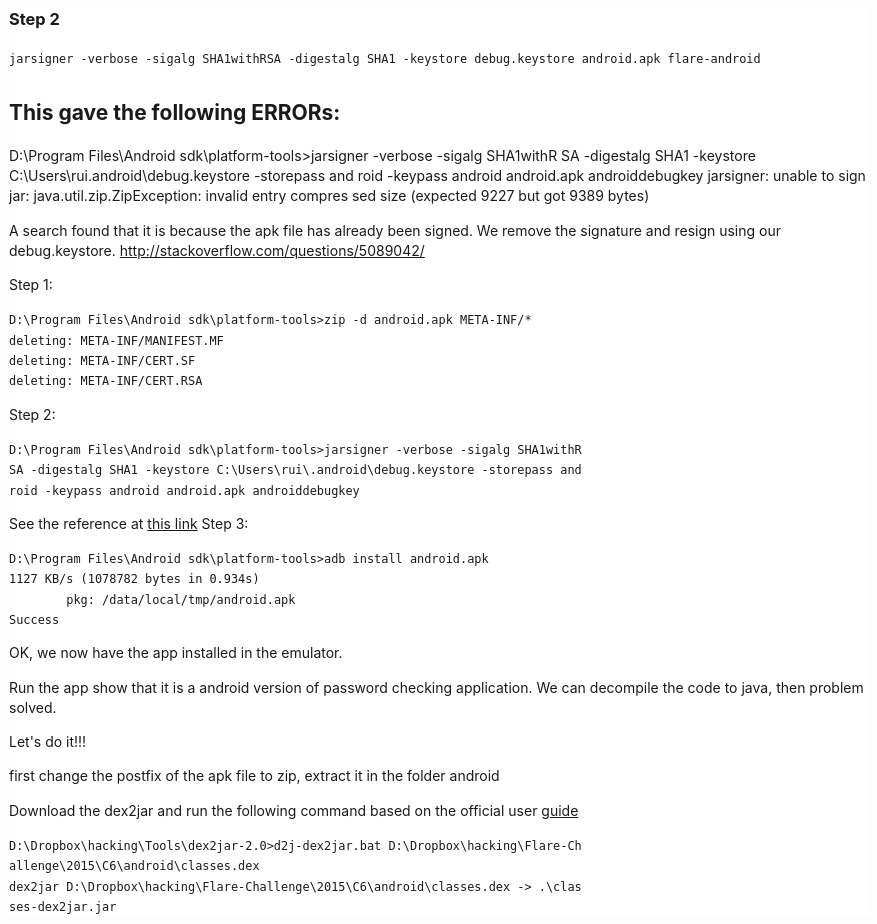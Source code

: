 ### Step 2

```
jarsigner -verbose -sigalg SHA1withRSA -digestalg SHA1 -keystore debug.keystore android.apk flare-android
```

This gave the following ERRORs:
-----------------------------------
D:\Program Files\Android sdk\platform-tools>jarsigner -verbose -sigalg SHA1withR
SA -digestalg SHA1 -keystore C:\Users\rui\.android\debug.keystore -storepass and
roid -keypass android android.apk androiddebugkey
jarsigner: unable to sign jar: java.util.zip.ZipException: invalid entry compres
sed size (expected 9227 but got 9389 bytes)

A search found that it is because the apk file has already been signed.
We remove the signature and resign using our debug.keystore.
http://stackoverflow.com/questions/5089042/

Step 1:
```
D:\Program Files\Android sdk\platform-tools>zip -d android.apk META-INF/*
deleting: META-INF/MANIFEST.MF
deleting: META-INF/CERT.SF
deleting: META-INF/CERT.RSA
```
Step 2:
```
D:\Program Files\Android sdk\platform-tools>jarsigner -verbose -sigalg SHA1withR
SA -digestalg SHA1 -keystore C:\Users\rui\.android\debug.keystore -storepass and
roid -keypass android android.apk androiddebugkey
```
See the reference at [this link](http://developer.android.com/tools/publishing/app-signing.html)
Step 3:
```
D:\Program Files\Android sdk\platform-tools>adb install android.apk
1127 KB/s (1078782 bytes in 0.934s)
        pkg: /data/local/tmp/android.apk
Success
```
OK, we now have the app installed in the emulator.

Run the app show that it is a android version of password checking application.
We can decompile the code to java, then problem solved.

Let's do it!!!

first change the postfix of the apk file to zip, extract it in the folder android

Download the dex2jar and run the following command based on the official user 
[guide](http://sourceforge.net/p/dex2jar/wiki/UserGuide/)

```
D:\Dropbox\hacking\Tools\dex2jar-2.0>d2j-dex2jar.bat D:\Dropbox\hacking\Flare-Ch
allenge\2015\C6\android\classes.dex
dex2jar D:\Dropbox\hacking\Flare-Challenge\2015\C6\android\classes.dex -> .\clas
ses-dex2jar.jar
```
